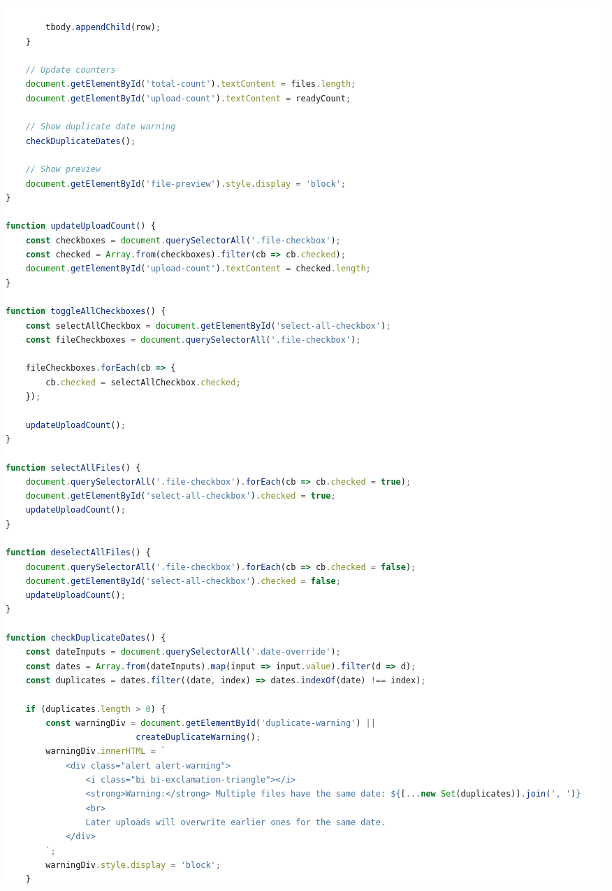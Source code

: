 ```javascript

        tbody.appendChild(row);
    }

    // Update counters
    document.getElementById('total-count').textContent = files.length;
    document.getElementById('upload-count').textContent = readyCount;

    // Show duplicate date warning
    checkDuplicateDates();

    // Show preview
    document.getElementById('file-preview').style.display = 'block';
}

function updateUploadCount() {
    const checkboxes = document.querySelectorAll('.file-checkbox');
    const checked = Array.from(checkboxes).filter(cb => cb.checked);
    document.getElementById('upload-count').textContent = checked.length;
}

function toggleAllCheckboxes() {
    const selectAllCheckbox = document.getElementById('select-all-checkbox');
    const fileCheckboxes = document.querySelectorAll('.file-checkbox');

    fileCheckboxes.forEach(cb => {
        cb.checked = selectAllCheckbox.checked;
    });

    updateUploadCount();
}

function selectAllFiles() {
    document.querySelectorAll('.file-checkbox').forEach(cb => cb.checked = true);
    document.getElementById('select-all-checkbox').checked = true;
    updateUploadCount();
}

function deselectAllFiles() {
    document.querySelectorAll('.file-checkbox').forEach(cb => cb.checked = false);
    document.getElementById('select-all-checkbox').checked = false;
    updateUploadCount();
}

function checkDuplicateDates() {
    const dateInputs = document.querySelectorAll('.date-override');
    const dates = Array.from(dateInputs).map(input => input.value).filter(d => d);
    const duplicates = dates.filter((date, index) => dates.indexOf(date) !== index);

    if (duplicates.length > 0) {
        const warningDiv = document.getElementById('duplicate-warning') ||
                          createDuplicateWarning();
        warningDiv.innerHTML = `
            <div class="alert alert-warning">
                <i class="bi bi-exclamation-triangle"></i>
                <strong>Warning:</strong> Multiple files have the same date: ${[...new Set(duplicates)].join(', ')}
                <br>
                Later uploads will overwrite earlier ones for the same date.
            </div>
        `;
        warningDiv.style.display = 'block';
    }
```